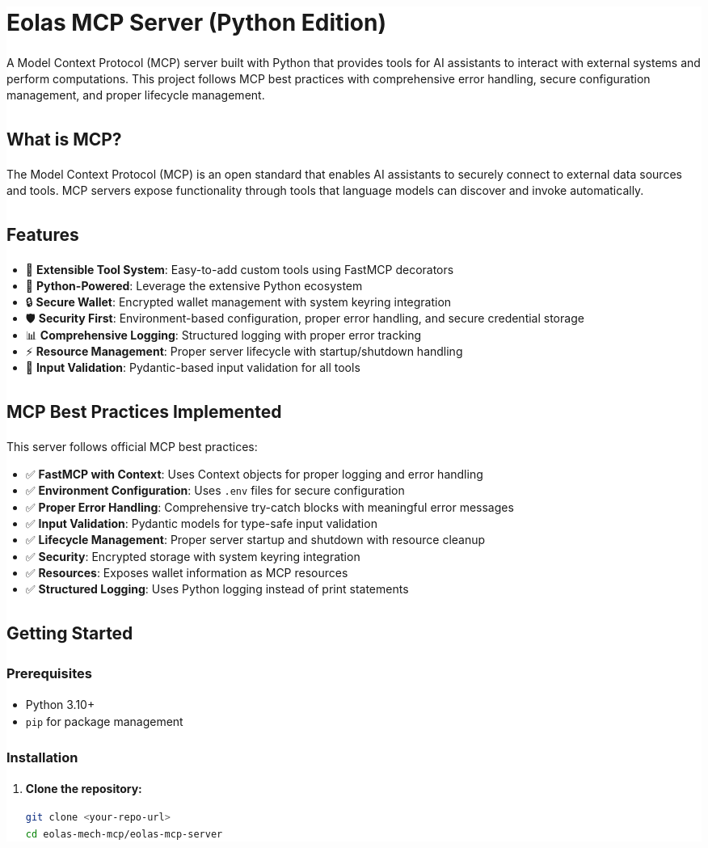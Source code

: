 # Eolas MCP Server (Python Edition)

A Model Context Protocol (MCP) server built with Python that provides tools for AI assistants to interact with external systems and perform computations. This project follows MCP best practices with comprehensive error handling, secure configuration management, and proper lifecycle management.

## What is MCP?

The Model Context Protocol (MCP) is an open standard that enables AI assistants to securely connect to external data sources and tools. MCP servers expose functionality through tools that language models can discover and invoke automatically.

## Features

- 🔧 **Extensible Tool System**: Easy-to-add custom tools using FastMCP decorators
- 🐍 **Python-Powered**: Leverage the extensive Python ecosystem
- 🔒 **Secure Wallet**: Encrypted wallet management with system keyring integration
- 🛡️ **Security First**: Environment-based configuration, proper error handling, and secure credential storage
- 📊 **Comprehensive Logging**: Structured logging with proper error tracking
- ⚡ **Resource Management**: Proper server lifecycle with startup/shutdown handling
- 🎯 **Input Validation**: Pydantic-based input validation for all tools

## MCP Best Practices Implemented

This server follows official MCP best practices:

- ✅ **FastMCP with Context**: Uses Context objects for proper logging and error handling
- ✅ **Environment Configuration**: Uses `.env` files for secure configuration
- ✅ **Proper Error Handling**: Comprehensive try-catch blocks with meaningful error messages
- ✅ **Input Validation**: Pydantic models for type-safe input validation
- ✅ **Lifecycle Management**: Proper server startup and shutdown with resource cleanup
- ✅ **Security**: Encrypted storage with system keyring integration
- ✅ **Resources**: Exposes wallet information as MCP resources
- ✅ **Structured Logging**: Uses Python logging instead of print statements

## Getting Started

### Prerequisites

- Python 3.10+
- `pip` for package management

### Installation

1.  **Clone the repository:**
    ```bash
    git clone <your-repo-url>
    cd eolas-mech-mcp/eolas-mcp-server
    ```
